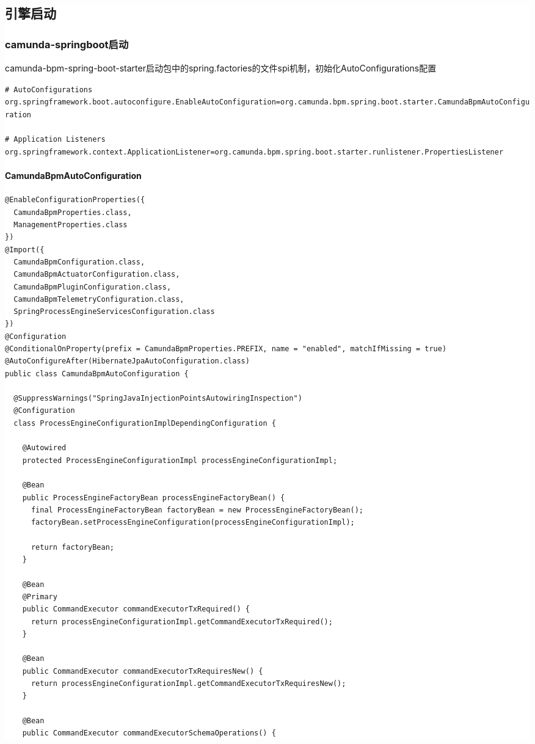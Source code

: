 ## 引擎启动

### camunda-springboot启动

camunda-bpm-spring-boot-starter启动包中的spring.factories的文件spi机制，初始化AutoConfigurations配置

```
# AutoConfigurations
org.springframework.boot.autoconfigure.EnableAutoConfiguration=org.camunda.bpm.spring.boot.starter.CamundaBpmAutoConfiguration

# Application Listeners
org.springframework.context.ApplicationListener=org.camunda.bpm.spring.boot.starter.runlistener.PropertiesListener
```

#### CamundaBpmAutoConfiguration

```
@EnableConfigurationProperties({
  CamundaBpmProperties.class,
  ManagementProperties.class
})
@Import({
  CamundaBpmConfiguration.class,
  CamundaBpmActuatorConfiguration.class,
  CamundaBpmPluginConfiguration.class,
  CamundaBpmTelemetryConfiguration.class,
  SpringProcessEngineServicesConfiguration.class
})
@Configuration
@ConditionalOnProperty(prefix = CamundaBpmProperties.PREFIX, name = "enabled", matchIfMissing = true)
@AutoConfigureAfter(HibernateJpaAutoConfiguration.class)
public class CamundaBpmAutoConfiguration {

  @SuppressWarnings("SpringJavaInjectionPointsAutowiringInspection")
  @Configuration
  class ProcessEngineConfigurationImplDependingConfiguration {

    @Autowired
    protected ProcessEngineConfigurationImpl processEngineConfigurationImpl;

    @Bean
    public ProcessEngineFactoryBean processEngineFactoryBean() {
      final ProcessEngineFactoryBean factoryBean = new ProcessEngineFactoryBean();
      factoryBean.setProcessEngineConfiguration(processEngineConfigurationImpl);

      return factoryBean;
    }

    @Bean
    @Primary
    public CommandExecutor commandExecutorTxRequired() {
      return processEngineConfigurationImpl.getCommandExecutorTxRequired();
    }

    @Bean
    public CommandExecutor commandExecutorTxRequiresNew() {
      return processEngineConfigurationImpl.getCommandExecutorTxRequiresNew();
    }

    @Bean
    public CommandExecutor commandExecutorSchemaOperations() {
```